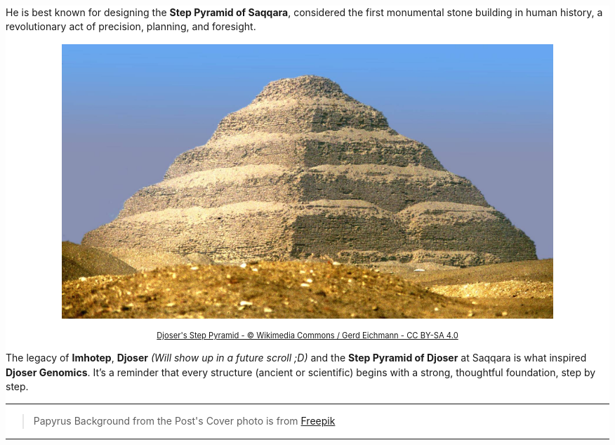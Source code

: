 He is best known for designing the **Step Pyramid of Saqqara**, considered the first monumental stone building in human history, a revolutionary act of precision, planning, and foresight.

<div style="text-align: center;">
  <img src="/assets/images/posts/Scroll-1-Imhoteps-Insights/Step Pyramid of Djoser.jpg" alt="Pyramid of Djoser - Saqqara" width="700"/>
  <p style="font-size: 0.8em; color: gray;"><a href="https://commons.wikimedia.org/wiki/File:Sakkara-10-Djoser-Pyramide-1982-gje.jpg" target="_blank">Djoser's Step Pyramid - © Wikimedia Commons / Gerd Eichmann - CC BY-SA 4.0</a></p>
</div>

The legacy of **Imhotep**, **Djoser** _(Will show up in a future scroll ;D)_ and the **Step Pyramid of Djoser** at Saqqara is what inspired **Djoser Genomics**. It’s a reminder that every structure (ancient or scientific) begins with a strong, thoughtful foundation, step by step.

---

> Papyrus Background from the Post's Cover photo is from <a href="https://www.freepik.com/free-photo/grunge-background_4258615.htm" target="_blank">Freepik</a>

---
